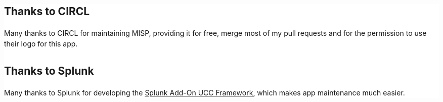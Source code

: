 ## Thanks to CIRCL

Many thanks to CIRCL for maintaining MISP, providing it for free, merge most of my pull requests and for the permission to use their logo for this app. 

## Thanks to Splunk

Many thanks to Splunk for developing the [Splunk Add-On UCC Framework](https://splunk.github.io/addonfactory-ucc-generator/), which makes app maintenance much easier.
